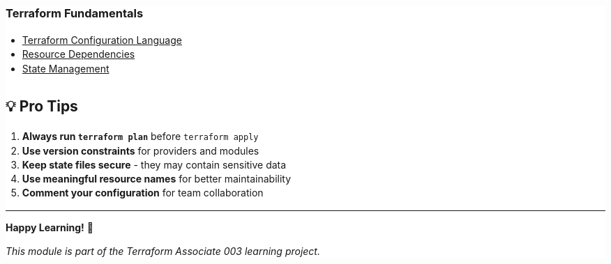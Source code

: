 ### Terraform Fundamentals
- [Terraform Configuration Language](https://www.terraform.io/docs/language/index.html)
- [Resource Dependencies](https://www.terraform.io/docs/language/resources/behavior.html#resource-dependencies)
- [State Management](https://www.terraform.io/docs/language/state/index.html)

## 💡 Pro Tips

1. **Always run `terraform plan`** before `terraform apply`
2. **Use version constraints** for providers and modules
3. **Keep state files secure** - they may contain sensitive data
4. **Use meaningful resource names** for better maintainability
5. **Comment your configuration** for team collaboration

---

**Happy Learning!** 🎉

*This module is part of the Terraform Associate 003 learning project.*